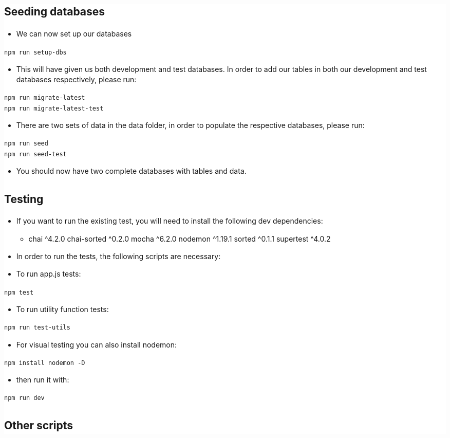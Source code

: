 ## Seeding databases

- We can now set up our databases

```
npm run setup-dbs
```

- This will have given us both development and test databases. In order to add our tables in both our development and test databases respectively, please run:

```
npm run migrate-latest
npm run migrate-latest-test
```

- There are two sets of data in the data folder, in order to populate the respective databases, please run:

```
npm run seed
npm run seed-test
```

- You should now have two complete databases with tables and data.

## Testing

- If you want to run the existing test, you will need to install the following dev dependencies:

  * chai ^4.2.0 chai-sorted ^0.2.0 mocha ^6.2.0 nodemon ^1.19.1 sorted ^0.1.1 supertest ^4.0.2

- In order to run the tests, the following scripts are necessary:

- To run app.js tests:

```
npm test
```

- To run utility function tests:

```
npm run test-utils
```

- For visual testing you can also install nodemon:

```
npm install nodemon -D
```

- then run it with:

```
npm run dev
```

## Other scripts
